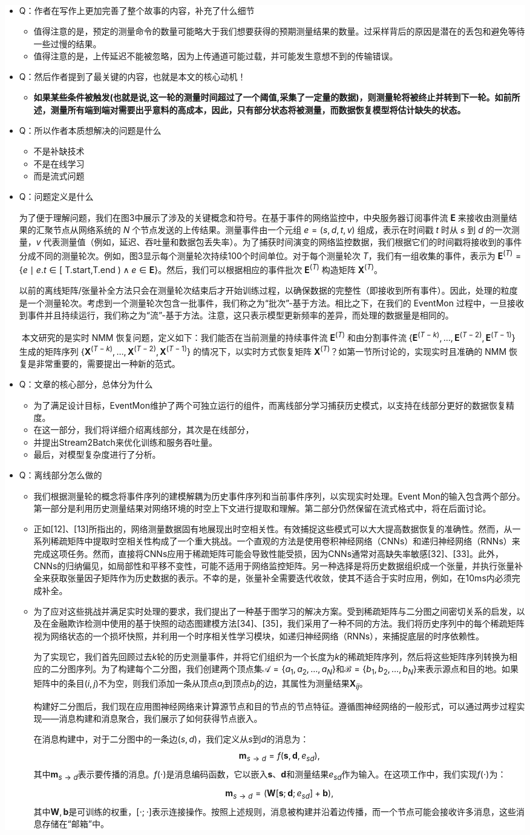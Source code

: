 * Q：作者在写作上更加完善了整个故事的内容，补充了什么细节

  * 值得注意的是，预定的测量命令的数量可能略大于我们想要获得的预期测量结果的数量。过采样背后的原因是潜在的丢包和避免等待一些过慢的结果。
  * 值得注意的是，上传延迟不能被忽略，因为上传通道可能过载，并可能发生意想不到的传输错误。

* Q：然后作者提到了最关键的内容，也就是本文的核心动机！

  * **如果某些条件被触发(也就是说,这一轮的测量时间超过了一个阈值,采集了一定量的数据)，则测量轮将被终止并转到下一轮。如前所述，测量所有端到端对需要出乎意料的高成本，因此，只有部分状态将被测量，而数据恢复模型将估计缺失的状态。**

* Q：所以作者本质想解决的问题是什么

  * 不是补缺技术
  * 不是在线学习
  * 而是流式问题

* Q：问题定义是什么

  ​	为了便于理解问题，我们在图3中展示了涉及的关键概念和符号。在基于事件的网络监控中，中央服务器订阅事件流 $\mathbf{E}$ 来接收由测量结果的汇聚节点从网络系统的 $N$ 个节点发送的上传结果。测量事件由一个元组 $e=(s, d, t, v)$ 组成，表示在时间戳 $t$ 时从 $s$ 到 $d$ 的一次测量，$v$ 代表测量值（例如，延迟、吞吐量和数据包丢失率）。为了捕获时间演变的网络监控数据，我们根据它们的时间戳将接收到的事件分成不同的测量轮次。例如，图3显示每个测量轮次持续100个时间单位。对于每个测量轮次 $T$，我们有一组收集的事件，表示为 $\mathbf{E}^{(T)}=\{e \mid e . t \in[$ T.start,T.end $) \wedge e \in \mathbf{E}\}$。然后，我们可以根据相应的事件批次 $\mathbf{E}^{(T)}$ 构造矩阵 $\mathbf{X}^{(T)}$。

  ​	以前的离线矩阵/张量补全方法只会在测量轮次结束后才开始训练过程，以确保数据的完整性（即接收到所有事件）。因此，处理的粒度是一个测量轮次。考虑到一个测量轮次包含一批事件，我们称之为“批次”-基于方法。相比之下，在我们的 EventMon 过程中，一旦接收到事件并且持续运行，我们称之为“流”-基于方法。注意，这只表示模型更新频率的差异，而处理的数据量是相同的。

  ​	本文研究的是实时 NMM 恢复问题，定义如下：我们能否在当前测量的持续事件流 $\mathbf{E}^{(T)}$ 和由分割事件流 $\left\{\mathbf{E}^{(T-k)}, \ldots, \mathbf{E}^{(T-2)}, \mathbf{E}^{(T-1)}\right\}$ 生成的矩阵序列 $\left\{\mathbf{X}^{(T-k)}, \ldots, \mathbf{X}^{(T-2)}, \mathbf{X}^{(T-1)}\right\}$ 的情况下，以实时方式恢复矩阵 $\mathbf{X}^{(T)}$​？如第一节所讨论的，实现实时且准确的 NMM 恢复是非常重要的，需要提出一种新的范式。

* Q：文章的核心部分，总体分为什么

  * 为了满足设计目标，EventMon维护了两个可独立运行的组件，而离线部分学习捕获历史模式，以支持在线部分更好的数据恢复精度。
  * 在这一部分，我们将详细介绍离线部分，其次是在线部分，
  * 并提出Stream2Batch来优化训练和服务吞吐量。
  * 最后，对模型复杂度进行了分析。

* Q：离线部分怎么做的

  * 我们根据测量轮的概念将事件序列的建模解耦为历史事件序列和当前事件序列，以实现实时处理。Event Mon的输入包含两个部分。第一部分是利用历史测量结果对网络环境的时空上下文进行提取和理解。第二部分仍然保留在流式格式中，将在后面讨论。

  * 正如[12]、[13]所指出的，网络测量数据固有地展现出时空相关性。有效捕捉这些模式可以大大提高数据恢复的准确性。然而，从一系列稀疏矩阵中提取时空相关性构成了一个重大挑战。一个直观的方法是使用卷积神经网络（CNNs）和递归神经网络（RNNs）来完成这项任务。然而，直接将CNNs应用于稀疏矩阵可能会导致性能受损，因为CNNs通常对高缺失率敏感[32]、[33]。此外，CNNs的归纳偏见，如局部性和平移不变性，可能不适用于网络监控矩阵。另一种选择是将历史数据组织成一个张量，并执行张量补全来获取张量因子矩阵作为历史数据的表示。不幸的是，张量补全需要迭代收敛，使其不适合于实时应用，例如，在10ms内必须完成补全。

  * 为了应对这些挑战并满足实时处理的要求，我们提出了一种基于图学习的解决方案。受到稀疏矩阵与二分图之间密切关系的启发，以及在金融欺诈检测中使用的基于快照的动态图建模方法[34]、[35]，我们采用了一种不同的方法。我们将历史序列中的每个稀疏矩阵视为网络状态的一个损坏快照，并利用一个时序相关性学习模块，如递归神经网络（RNNs），来捕捉底层的时序依赖性。

    为了实现它，我们首先回顾过去$k$轮的历史测量事件，并将它们组织为一个长度为$k$的稀疏矩阵序列，然后将这些矩阵序列转换为相应的二分图序列。为了构建每个二分图，我们创建两个顶点集$\mathcal{A}=\left\{a_1, a_2, \ldots, a_N\right\}$和$\mathcal{B}=\left\{b_1, b_2, \ldots, b_N\right\}$来表示源点和目的地。如果矩阵中的条目$(i, j)$不为空，则我们添加一条从顶点$a_i$到顶点$b_j$的边，其属性为测量结果$\mathbf{X}_{ij}$。

    构建好二分图后，我们现在应用图神经网络来计算源节点和目的节点的节点特征。遵循图神经网络的一般形式，可以通过两步过程实现——消息构建和消息聚合，我们展示了如何获得节点嵌入。

    在消息构建中，对于二分图中的一条边$(s, d)$，我们定义从$s$到$d$的消息为：
    $$
    \mathbf{m}_{s \rightarrow d}=f\left(\mathbf{s}, \mathbf{d}, e_{sd}\right),
    $$
    其中$\mathbf{m}_{s \rightarrow d}$表示要传播的消息。$f(\cdot)$是消息编码函数，它以嵌入$\mathbf{s}$、$\mathbf{d}$和测量结果$e_{sd}$作为输入。在这项工作中，我们实现$f(\cdot)$为：
    $$
    \mathbf{m}_{s \rightarrow d}=\left(\mathbf{W}\left[\mathbf{s} ; \mathbf{d} ; e_{sd}\right]+\mathbf{b}\right),
    $$
    其中$\mathbf{W}, \mathbf{b}$是可训练的权重，$[\cdot ; \cdot]$表示连接操作。按照上述规则，消息被构建并沿着边传播，而一个节点可能会接收许多消息，这些消息存储在“邮箱”中。
